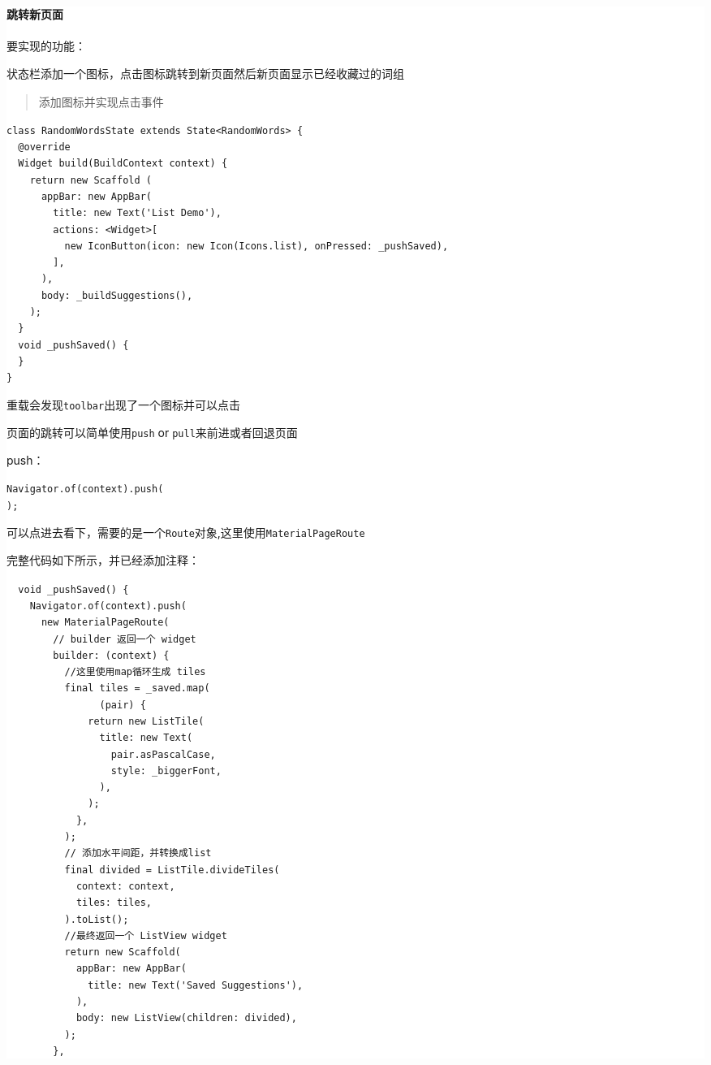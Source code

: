 
#### 跳转新页面

要实现的功能：

状态栏添加一个图标，点击图标跳转到新页面然后新页面显示已经收藏过的词组

> 添加图标并实现点击事件

    class RandomWordsState extends State<RandomWords> {
      @override
      Widget build(BuildContext context) {
        return new Scaffold (
          appBar: new AppBar(
            title: new Text('List Demo'),
            actions: <Widget>[
              new IconButton(icon: new Icon(Icons.list), onPressed: _pushSaved),
            ],
          ),
          body: _buildSuggestions(),
        );
      }
      void _pushSaved() {
      }
    }
    
重载会发现`toolbar`出现了一个图标并可以点击

页面的跳转可以简单使用`push` or `pull`来前进或者回退页面


push：

    Navigator.of(context).push(
    );
    
可以点进去看下，需要的是一个`Route`对象,这里使用`MaterialPageRoute`

完整代码如下所示，并已经添加注释：

      void _pushSaved() {
        Navigator.of(context).push(
          new MaterialPageRoute(
            // builder 返回一个 widget
            builder: (context) {
              //这里使用map循环生成 tiles
              final tiles = _saved.map(
                    (pair) {
                  return new ListTile(
                    title: new Text(
                      pair.asPascalCase,
                      style: _biggerFont,
                    ),
                  );
                },
              );
              // 添加水平间距，并转换成list
              final divided = ListTile.divideTiles(
                context: context,
                tiles: tiles,
              ).toList();
              //最终返回一个 ListView widget
              return new Scaffold(
                appBar: new AppBar(
                  title: new Text('Saved Suggestions'),
                ),
                body: new ListView(children: divided),
              );
            },